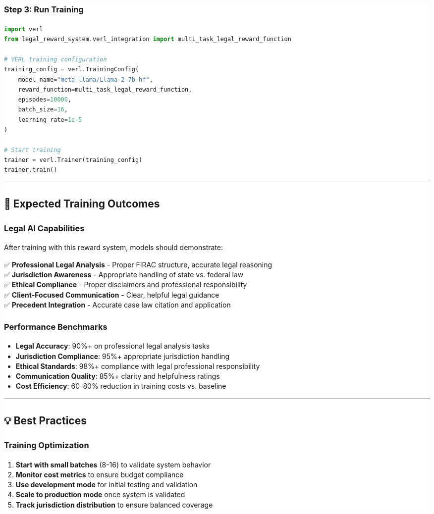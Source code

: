 ### **Step 3: Run Training**
```python
import verl
from legal_reward_system.verl_integration import multi_task_legal_reward_function

# VERL training configuration
training_config = verl.TrainingConfig(
    model_name="meta-llama/Llama-2-7b-hf",
    reward_function=multi_task_legal_reward_function,
    episodes=10000,
    batch_size=16,
    learning_rate=1e-5
)

# Start training
trainer = verl.Trainer(training_config)
trainer.train()
```

---

## 🎯 **Expected Training Outcomes**

### **Legal AI Capabilities**
After training with this reward system, models should demonstrate:

✅ **Professional Legal Analysis** - Proper FIRAC structure, accurate legal reasoning  
✅ **Jurisdiction Awareness** - Appropriate handling of state vs. federal law  
✅ **Ethical Compliance** - Proper disclaimers and professional responsibility  
✅ **Client-Focused Communication** - Clear, helpful legal guidance  
✅ **Precedent Integration** - Accurate case law citation and application  

### **Performance Benchmarks**
- **Legal Accuracy**: 90%+ on professional legal analysis tasks
- **Jurisdiction Compliance**: 95%+ appropriate jurisdiction handling  
- **Ethical Standards**: 98%+ compliance with legal professional responsibility
- **Communication Quality**: 85%+ clarity and helpfulness ratings
- **Cost Efficiency**: 60-80% reduction in training costs vs. baseline

---

## 💡 **Best Practices**

### **Training Optimization**
1. **Start with small batches** (8-16) to validate system behavior
2. **Monitor cost metrics** to ensure budget compliance
3. **Use development mode** for initial testing and validation
4. **Scale to production mode** once system is validated
5. **Track jurisdiction distribution** to ensure balanced coverage
